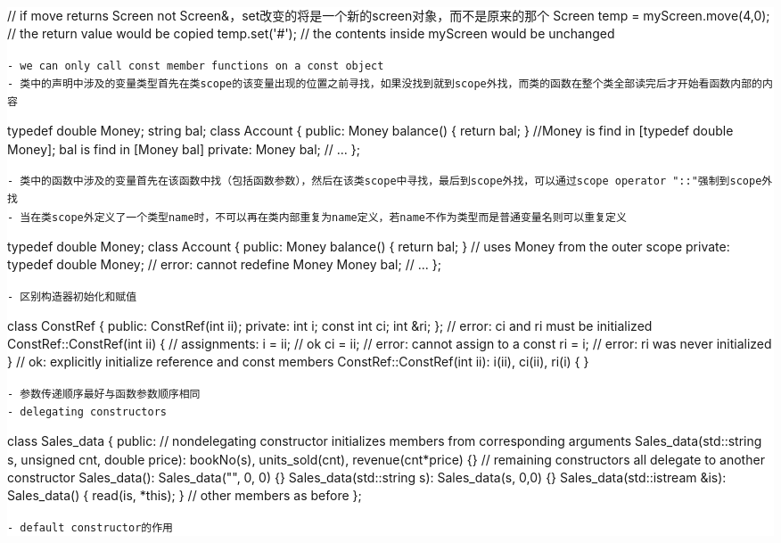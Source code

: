    // if move returns Screen not Screen&，set改变的将是一个新的screen对象，而不是原来的那个
   Screen temp = myScreen.move(4,0); // the return value would be copied
   temp.set('#'); // the contents inside myScreen would be unchanged
   ```
 - we can only call const member functions on a const object
 - 类中的声明中涉及的变量类型首先在类scope的该变量出现的位置之前寻找，如果没找到就到scope外找，而类的函数在整个类全部读完后才开始看函数内部的内容
  ```
  typedef double Money;
  string bal;
  class Account {
  public:
         Money balance() { return bal; } //Money is find in [typedef double Money]; bal is find in [Money bal]
  private:
         Money bal; // ...
  };
  ```
 - 类中的函数中涉及的变量首先在该函数中找（包括函数参数），然后在该类scope中寻找，最后到scope外找，可以通过scope operator "::"强制到scope外找
 - 当在类scope外定义了一个类型name时，不可以再在类内部重复为name定义，若name不作为类型而是普通变量名则可以重复定义
   ```
   typedef double Money;
   class Account {
   public:
          Money balance() { return bal; } // uses Money from the outer scope
   private:
          typedef double Money; // error: cannot redefine Money 
          Money bal; // ... 
   };
   ```
 - 区别构造器初始化和赋值
   ```
   class ConstRef {
   public:
          ConstRef(int ii);
   private:
          int i; 
	  const int ci; 
	  int &ri;
   };
   // error: ci and ri must be initialized 
   ConstRef::ConstRef(int ii) 
   { // assignments:
       i = ii; // ok
       ci = ii; // error: cannot assign to a const 
       ri = i; // error: ri was never initialized
   }
   // ok: explicitly initialize reference and const members
   ConstRef::ConstRef(int ii): i(ii), ci(ii), ri(i) { }
   ```
 - 参数传递顺序最好与函数参数顺序相同
 - delegating constructors
   ```
   class Sales_data {
   public:
   // nondelegating constructor initializes members from corresponding arguments
   Sales_data(std::string s, unsigned cnt, double price): bookNo(s), units_sold(cnt), revenue(cnt*price) {}
   // remaining constructors all delegate to another constructor
   Sales_data(): Sales_data("", 0, 0) {} 
   Sales_data(std::string s): Sales_data(s, 0,0) {} 
   Sales_data(std::istream &is): Sales_data() { read(is, *this); }
   // other members as before
   };
   ```
 - default constructor的作用
   ```